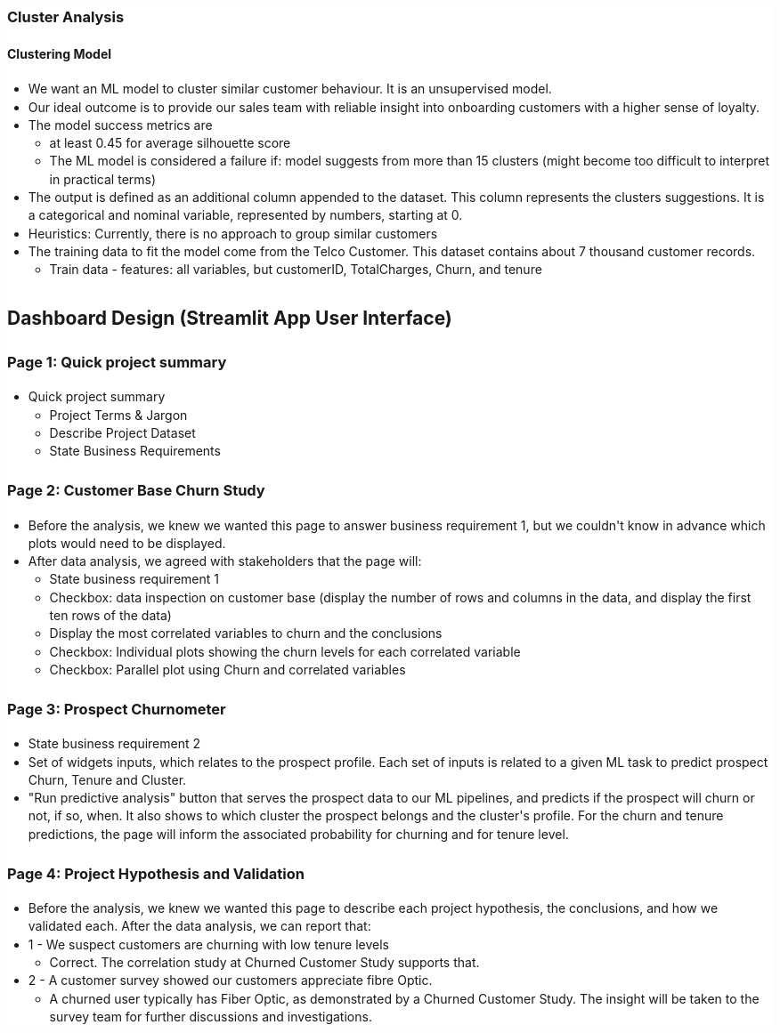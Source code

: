 
### Cluster Analysis
#### Clustering Model
* We want an ML model to cluster similar customer behaviour. It is an unsupervised model.
* Our ideal outcome is to provide our sales team with reliable insight into onboarding customers with a higher sense of loyalty.
* The model success metrics are
	* at least 0.45 for average silhouette score
	* The ML model is considered a failure if: model suggests from more than 15 clusters (might become too difficult to interpret in practical terms)
* The output is defined as an additional column appended to the dataset. This column represents the clusters suggestions. It is a categorical and nominal variable, represented by numbers, starting at 0.
* Heuristics: Currently, there is no approach to group similar customers
* The training data to fit the model come from the Telco Customer. This dataset contains about 7 thousand customer records.
	* Train data - features: all variables, but customerID, TotalCharges, Churn, and tenure 


## Dashboard Design (Streamlit App User Interface)

### Page 1: Quick project summary
* Quick project summary
	* Project Terms & Jargon
	* Describe Project Dataset
	* State Business Requirements

### Page 2: Customer Base Churn Study
* Before the analysis, we knew we wanted this page to answer business requirement 1, but we couldn't know in advance which plots would need to be displayed.
* After data analysis, we agreed with stakeholders that the page will: 
	* State business requirement 1
	* Checkbox: data inspection on customer base (display the number of rows and columns in the data, and display the first ten rows of the data)
	* Display the most correlated variables to churn and the conclusions
	* Checkbox: Individual plots showing the churn levels for each correlated variable 
	* Checkbox: Parallel plot using Churn and correlated variables 

### Page 3: Prospect Churnometer
* State business requirement 2
* Set of widgets inputs, which relates to the prospect profile. Each set of inputs is related to a given ML task to predict prospect Churn, Tenure and Cluster.
* "Run predictive analysis" button that serves the prospect data to our ML pipelines, and predicts if the prospect will churn or not, if so, when. It also shows to which cluster the prospect belongs and the cluster's profile. For the churn and tenure predictions, the page will inform the associated probability for churning and for tenure level.

### Page 4: Project Hypothesis and Validation
* Before the analysis, we knew we wanted this page to describe each project hypothesis, the conclusions, and how we validated each. After the data analysis, we can report that:
* 1 - We suspect customers are churning with low tenure levels
	* Correct. The correlation study at Churned Customer Study supports that.
* 2 -  A customer survey showed our customers appreciate fibre Optic.
	* A churned user typically has Fiber Optic, as demonstrated by a Churned Customer Study. The insight will be taken to the survey team for further discussions and investigations.
